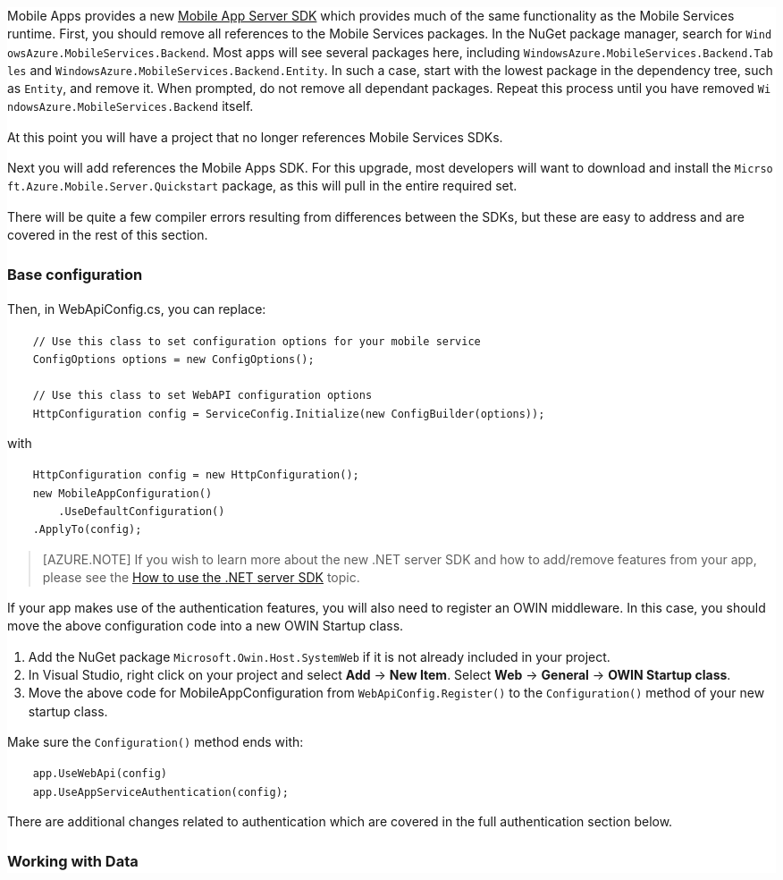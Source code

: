 Mobile Apps provides a new [Mobile App Server SDK] which provides much of the same functionality as the Mobile Services runtime. First, you should remove all references to the Mobile Services packages. In the NuGet package manager, search for `WindowsAzure.MobileServices.Backend`. Most apps will see several packages here, including `WindowsAzure.MobileServices.Backend.Tables` and `WindowsAzure.MobileServices.Backend.Entity`. In such a case, start with the lowest package in the dependency tree, such as `Entity`, and remove it. When prompted, do not remove all dependant packages. Repeat this process until you have removed `WindowsAzure.MobileServices.Backend` itself.

At this point you will have a project that no longer references Mobile Services SDKs.

Next you will add references the Mobile Apps SDK. For this upgrade, most developers will want to download and install the `Micrsoft.Azure.Mobile.Server.Quickstart` package, as this will pull in the entire required set.

There will be quite a few compiler errors resulting from differences between the SDKs, but these are easy to address and are covered in the rest of this section.

### Base configuration

Then, in WebApiConfig.cs, you can replace:

        // Use this class to set configuration options for your mobile service
        ConfigOptions options = new ConfigOptions();
        
        // Use this class to set WebAPI configuration options
        HttpConfiguration config = ServiceConfig.Initialize(new ConfigBuilder(options));
        
with

        HttpConfiguration config = new HttpConfiguration();
        new MobileAppConfiguration()
            .UseDefaultConfiguration()
        .ApplyTo(config);

>[AZURE.NOTE] If you wish to learn more about the new .NET server SDK and how to add/remove features from your app, please see the [How to use the .NET server SDK] topic.

If your app makes use of the authentication features, you will also need to register an OWIN middleware. In this case, you should move the above configuration code into a new OWIN Startup class.
 
1. Add the NuGet package `Microsoft.Owin.Host.SystemWeb` if it is not already included in your project.
2. In Visual Studio, right click on your project and select **Add** -> **New Item**. Select **Web** -> **General** -> **OWIN Startup class**. 
3. Move the above code for MobileAppConfiguration from `WebApiConfig.Register()` to the `Configuration()` method of your new startup class.

Make sure the `Configuration()` method ends with:

        app.UseWebApi(config)
        app.UseAppServiceAuthentication(config);

There are additional changes related to authentication which are covered in the full authentication section below.

### Working with Data


[Azure portal]: https://portal.azure.com/
[Azure classic portal]: https://manage.windowsazure.com/
[What are Mobile Apps?]: app-service-mobile-value-prop.md
[I already use web sites and mobile services – how does App Service help me?]: /en-us/documentation/articles/app-service-mobile-value-prop-migration-from-mobile-services
[Mobile App Server SDK]: http://www.nuget.org/packages/microsoft.azure.mobile.server
[Create a Mobile App]: app-service-mobile-xamarin-ios-get-started.md
[Add push notifications to your mobile app]: app-service-mobile-xamarin-ios-get-started-push.md
[Add authentication to your mobile app]: app-service-mobile-xamarin-ios-get-started-users.md
[Azure Scheduler]: /en-us/documentation/services/scheduler/
[Web Job]: ../app-service-web/websites-webjobs-resources.md 
[How to use the .NET server SDK]: app-service-mobile-dotnet-backend-how-to-use-server-sdk.md
[Migrate from Mobile Services to an App Service Mobile App]: app-service-mobile-migrating-from-mobile-services.md
[Migrate your existing Mobile Service to App Service]: app-service-mobile-migrating-from-mobile-services.md
[App Service pricing]: https://azure.microsoft.com/en-us/pricing/details/app-service/
[.NET server SDK overview]: app-service-mobile-dotnet-backend-how-to-use-server-sdk.md